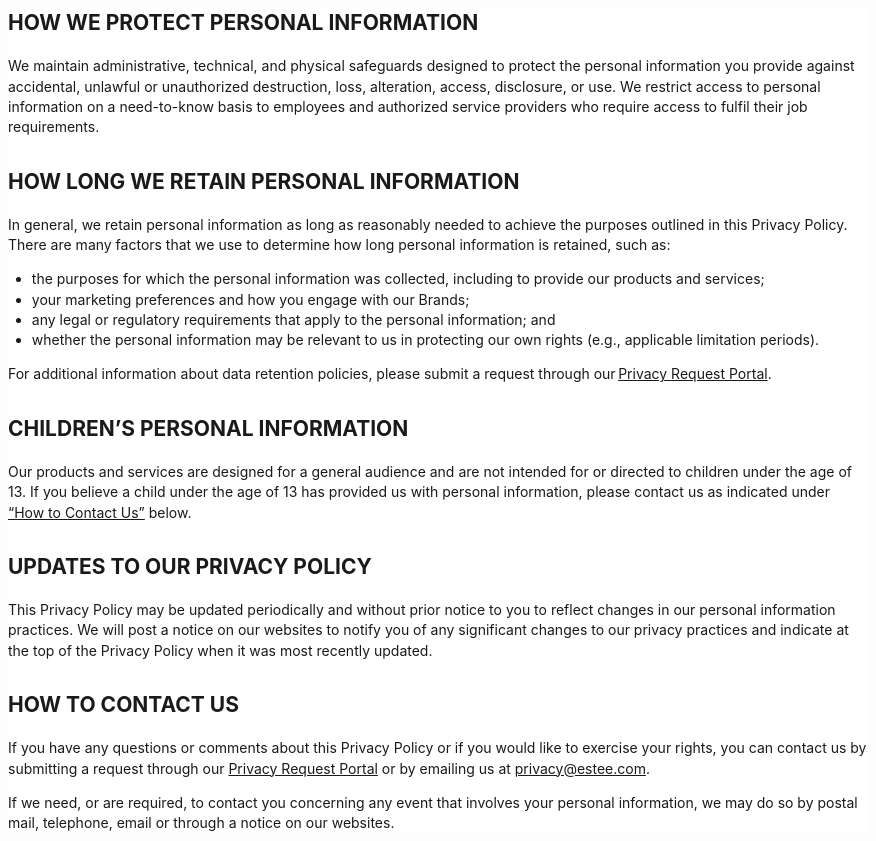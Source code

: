   

**HOW WE PROTECT PERSONAL INFORMATION**
---------------------------------------

We maintain administrative, technical, and physical safeguards designed to protect the personal information you provide against accidental, unlawful or unauthorized destruction, loss, alteration, access, disclosure, or use. We restrict access to personal information on a need-to-know basis to employees and authorized service providers who require access to fulfil their job requirements.

  

**HOW LONG WE RETAIN PERSONAL INFORMATION**
-------------------------------------------

In general, we retain personal information as long as reasonably needed to achieve the purposes outlined in this Privacy Policy. There are many factors that we use to determine how long personal information is retained, such as:

* the purposes for which the personal information was collected, including to provide our products and services;
* your marketing preferences and how you engage with our Brands;
* any legal or regulatory requirements that apply to the personal information; and
* whether the personal information may be relevant to us in protecting our own rights (e.g., applicable limitation periods).

For additional information about data retention policies, please submit a request through our [Privacy Request Portal](https://privacyportal.onetrust.com/webform/84bcbfa6-9d87-4573-b6f8-acfb1a7839a8/05d15cc3-7652-4eac-ab87-993c7ca3edbb?source=policy).

  

**CHILDREN’S PERSONAL INFORMATION**
-----------------------------------

Our products and services are designed for a general audience and are not intended for or directed to children under the age of 13. If you believe a child under the age of 13 has provided us with personal information, please contact us as indicated under [“How to Contact Us”](#contactus) below.

  

**UPDATES TO OUR PRIVACY POLICY**
---------------------------------

This Privacy Policy may be updated periodically and without prior notice to you to reflect changes in our personal information practices. We will post a notice on our websites to notify you of any significant changes to our privacy practices and indicate at the top of the Privacy Policy when it was most recently updated.

  

**HOW TO CONTACT US**
---------------------

If you have any questions or comments about this Privacy Policy or if you would like to exercise your rights, you can contact us by submitting a request through our [Privacy Request Portal](https://privacyportal.onetrust.com/webform/84bcbfa6-9d87-4573-b6f8-acfb1a7839a8/05d15cc3-7652-4eac-ab87-993c7ca3edbb?source=policy) or by emailing us at [privacy@estee.com](mailto:privacy@estee.com).

If we need, or are required, to contact you concerning any event that involves your personal information, we may do so by postal mail, telephone, email or through a notice on our websites.
